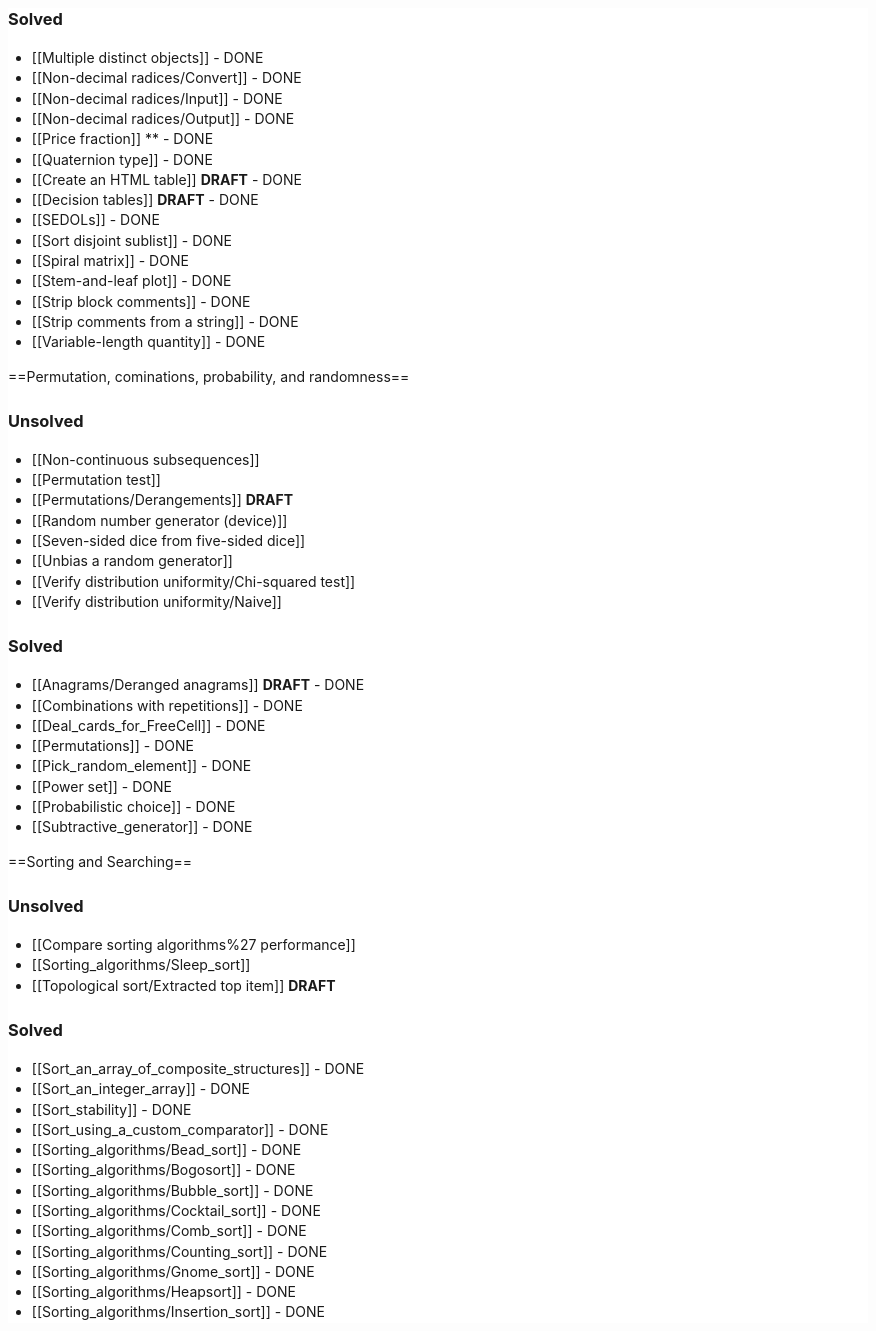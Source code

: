### Solved

*  [[Multiple distinct objects]] - DONE
*  [[Non-decimal radices/Convert]] - DONE
*  [[Non-decimal radices/Input]] - DONE
*  [[Non-decimal radices/Output]] - DONE
*  [[Price fraction]]  **  - DONE
*  [[Quaternion type]]   - DONE
*  [[Create an HTML table]] **DRAFT**   - DONE
*  [[Decision tables]] **DRAFT**   - DONE
*  [[SEDOLs]]  - DONE
*  [[Sort disjoint sublist]]   - DONE
*  [[Spiral matrix]]  - DONE
*  [[Stem-and-leaf plot]]   - DONE
*  [[Strip block comments]]   - DONE
*  [[Strip comments from a string]]   - DONE
*  [[Variable-length quantity]]   - DONE

==Permutation, cominations, probability, and randomness==

### Unsolved

*  [[Non-continuous subsequences]]
*  [[Permutation test]]
*  [[Permutations/Derangements]] **DRAFT** 
*  [[Random number generator (device)]]
*  [[Seven-sided dice from five-sided dice]]
*  [[Unbias a random generator]]
*  [[Verify distribution uniformity/Chi-squared test]]
*  [[Verify distribution uniformity/Naive]]

### Solved

*  [[Anagrams/Deranged anagrams]] **DRAFT**  - DONE 
*  [[Combinations with repetitions]]   - DONE
*  [[Deal_cards_for_FreeCell]] - DONE 
*  [[Permutations]]   - DONE
*  [[Pick_random_element]]   - DONE
*  [[Power set]]   - DONE
*  [[Probabilistic choice]]   - DONE
*  [[Subtractive_generator]]   - DONE

==Sorting and Searching==

### Unsolved

*  [[Compare sorting algorithms%27 performance]]
*  [[Sorting_algorithms/Sleep_sort]]
*  [[Topological sort/Extracted top item]] **DRAFT**

### Solved

*  [[Sort_an_array_of_composite_structures]] - DONE 
*  [[Sort_an_integer_array]] - DONE 
*  [[Sort_stability]] - DONE 
*  [[Sort_using_a_custom_comparator]] - DONE 
*  [[Sorting_algorithms/Bead_sort]] - DONE 
*  [[Sorting_algorithms/Bogosort]] - DONE 
*  [[Sorting_algorithms/Bubble_sort]] - DONE 
*  [[Sorting_algorithms/Cocktail_sort]] - DONE 
*  [[Sorting_algorithms/Comb_sort]] - DONE 
*  [[Sorting_algorithms/Counting_sort]] - DONE 
*  [[Sorting_algorithms/Gnome_sort]] - DONE 
*  [[Sorting_algorithms/Heapsort]] - DONE 
*  [[Sorting_algorithms/Insertion_sort]] - DONE 